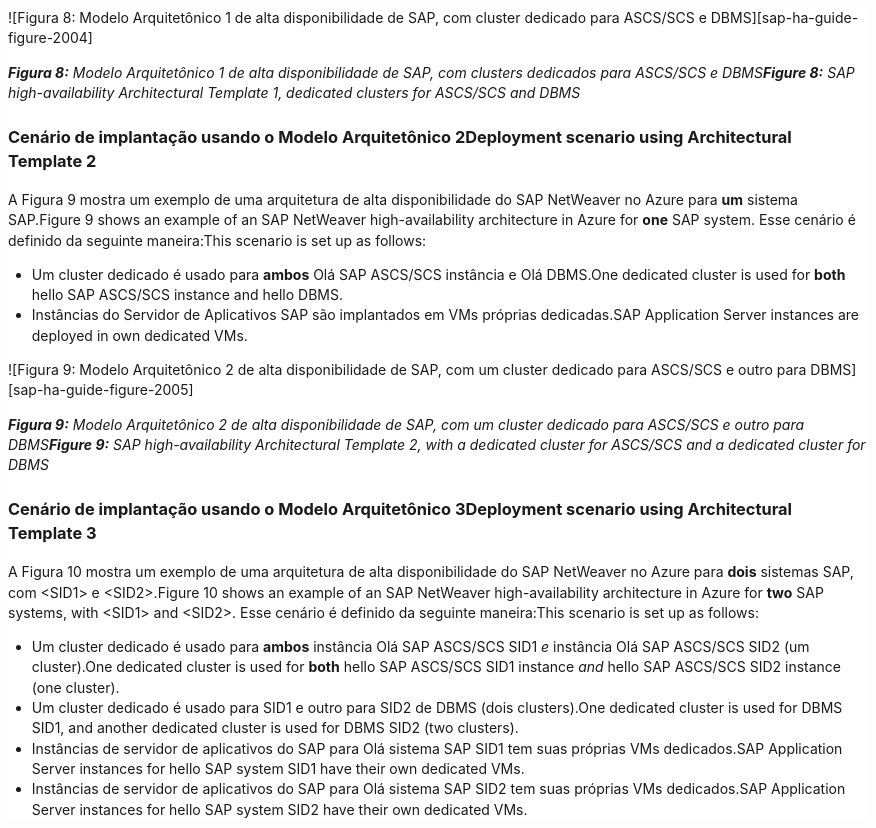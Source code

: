 ![Figura 8: Modelo Arquitetônico 1 de alta disponibilidade de SAP, com cluster dedicado para ASCS/SCS e DBMS][sap-ha-guide-figure-2004]

<span data-ttu-id="eebd6-315">_**Figura 8:** Modelo Arquitetônico 1 de alta disponibilidade de SAP, com clusters dedicados para ASCS/SCS e DBMS_</span><span class="sxs-lookup"><span data-stu-id="eebd6-315">_**Figure 8:** SAP high-availability Architectural Template 1, dedicated clusters for ASCS/SCS and DBMS_</span></span>

### <a name="deployment-scenario-using-architectural-template-2"></a><span data-ttu-id="eebd6-316">Cenário de implantação usando o Modelo Arquitetônico 2</span><span class="sxs-lookup"><span data-stu-id="eebd6-316">Deployment scenario using Architectural Template 2</span></span>

<span data-ttu-id="eebd6-317">A Figura 9 mostra um exemplo de uma arquitetura de alta disponibilidade do SAP NetWeaver no Azure para **um** sistema SAP.</span><span class="sxs-lookup"><span data-stu-id="eebd6-317">Figure 9 shows an example of an SAP NetWeaver high-availability architecture in Azure for **one** SAP system.</span></span> <span data-ttu-id="eebd6-318">Esse cenário é definido da seguinte maneira:</span><span class="sxs-lookup"><span data-stu-id="eebd6-318">This scenario is set up as follows:</span></span>

- <span data-ttu-id="eebd6-319">Um cluster dedicado é usado para **ambos** Olá SAP ASCS/SCS instância e Olá DBMS.</span><span class="sxs-lookup"><span data-stu-id="eebd6-319">One dedicated cluster is used for **both** hello SAP ASCS/SCS instance and hello DBMS.</span></span>
- <span data-ttu-id="eebd6-320">Instâncias do Servidor de Aplicativos SAP são implantados em VMs próprias dedicadas.</span><span class="sxs-lookup"><span data-stu-id="eebd6-320">SAP Application Server instances are deployed in own dedicated VMs.</span></span>

![Figura 9: Modelo Arquitetônico 2 de alta disponibilidade de SAP, com um cluster dedicado para ASCS/SCS e outro para DBMS][sap-ha-guide-figure-2005]

<span data-ttu-id="eebd6-322">_**Figura 9:** Modelo Arquitetônico 2 de alta disponibilidade de SAP, com um cluster dedicado para ASCS/SCS e outro para DBMS_</span><span class="sxs-lookup"><span data-stu-id="eebd6-322">_**Figure 9:** SAP high-availability Architectural Template 2, with a dedicated cluster for ASCS/SCS and a dedicated cluster for DBMS_</span></span>

### <a name="deployment-scenario-using-architectural-template-3"></a><span data-ttu-id="eebd6-323">Cenário de implantação usando o Modelo Arquitetônico 3</span><span class="sxs-lookup"><span data-stu-id="eebd6-323">Deployment scenario using Architectural Template 3</span></span>

<span data-ttu-id="eebd6-324">A Figura 10 mostra um exemplo de uma arquitetura de alta disponibilidade do SAP NetWeaver no Azure para **dois** sistemas SAP, com &lt;SID1&gt; e &lt;SID2&gt;.</span><span class="sxs-lookup"><span data-stu-id="eebd6-324">Figure 10 shows an example of an SAP NetWeaver high-availability architecture in Azure for **two** SAP systems, with &lt;SID1&gt; and &lt;SID2&gt;.</span></span> <span data-ttu-id="eebd6-325">Esse cenário é definido da seguinte maneira:</span><span class="sxs-lookup"><span data-stu-id="eebd6-325">This scenario is set up as follows:</span></span>

- <span data-ttu-id="eebd6-326">Um cluster dedicado é usado para **ambos** instância Olá SAP ASCS/SCS SID1 *e* instância Olá SAP ASCS/SCS SID2 (um cluster).</span><span class="sxs-lookup"><span data-stu-id="eebd6-326">One dedicated cluster is used for **both** hello SAP ASCS/SCS SID1 instance *and* hello SAP ASCS/SCS SID2 instance (one cluster).</span></span>
- <span data-ttu-id="eebd6-327">Um cluster dedicado é usado para SID1 e outro para SID2 de DBMS (dois clusters).</span><span class="sxs-lookup"><span data-stu-id="eebd6-327">One dedicated cluster is used for DBMS SID1, and another dedicated cluster is used for DBMS SID2 (two clusters).</span></span>
- <span data-ttu-id="eebd6-328">Instâncias de servidor de aplicativos do SAP para Olá sistema SAP SID1 tem suas próprias VMs dedicados.</span><span class="sxs-lookup"><span data-stu-id="eebd6-328">SAP Application Server instances for hello SAP system SID1 have their own dedicated VMs.</span></span>
- <span data-ttu-id="eebd6-329">Instâncias de servidor de aplicativos do SAP para Olá sistema SAP SID2 tem suas próprias VMs dedicados.</span><span class="sxs-lookup"><span data-stu-id="eebd6-329">SAP Application Server instances for hello SAP system SID2 have their own dedicated VMs.</span></span>
